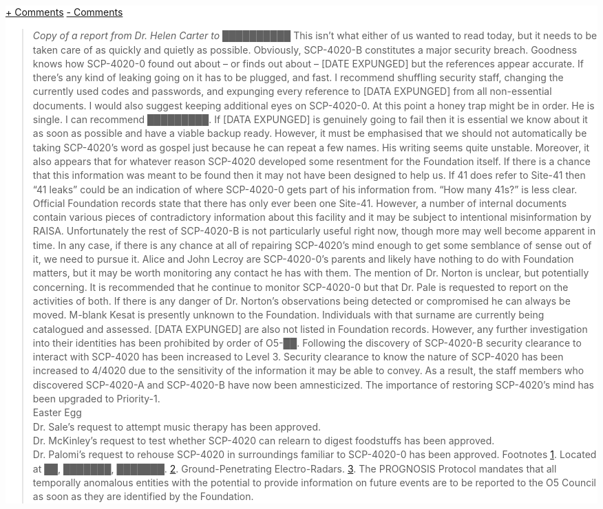 [\+ Comments](javascript:;)
[\- Comments](javascript:;)
> _Copy of a report from Dr. Helen Carter to ██████████_
> This isn’t what either of us wanted to read today, but it needs to be taken care of as quickly and quietly as possible. Obviously, SCP-4020-B constitutes a major security breach. Goodness knows how SCP-4020-0 found out about – or finds out about – [DATE EXPUNGED] but the references appear accurate. If there’s any kind of leaking going on it has to be plugged, and fast. I recommend shuffling security staff, changing the currently used codes and passwords, and expunging every reference to [DATA EXPUNGED] from all non-essential documents. I would also suggest keeping additional eyes on SCP-4020-0. At this point a honey trap might be in order. He is single. I can recommend █████████.
> If [DATA EXPUNGED] is genuinely going to fail then it is essential we know about it as soon as possible and have a viable backup ready. However, it must be emphasised that we should not automatically be taking SCP-4020’s word as gospel just because he can repeat a few names. His writing seems quite unstable. Moreover, it also appears that for whatever reason SCP-4020 developed some resentment for the Foundation itself. If there is a chance that this information was meant to be found then it may not have been designed to help us.
> If 41 does refer to Site-41 then “41 leaks” could be an indication of where SCP-4020-0 gets part of his information from. “How many 41s?” is less clear. Official Foundation records state that there has only ever been one Site-41. However, a number of internal documents contain various pieces of contradictory information about this facility and it may be subject to intentional misinformation by RAISA.
> Unfortunately the rest of SCP-4020-B is not particularly useful right now, though more may well become apparent in time. In any case, if there is any chance at all of repairing SCP-4020’s mind enough to get some semblance of sense out of it, we need to pursue it.
> Alice and John Lecroy are SCP-4020-0’s parents and likely have nothing to do with Foundation matters, but it may be worth monitoring any contact he has with them.
> The mention of Dr. Norton is unclear, but potentially concerning. It is recommended that he continue to monitor SCP-4020-0 but that Dr. Pale is requested to report on the activities of both. If there is any danger of Dr. Norton’s observations being detected or compromised he can always be moved.
> M-blank Kesat is presently unknown to the Foundation. Individuals with that surname are currently being catalogued and assessed.
> [DATA EXPUNGED] are also not listed in Foundation records. However, any further investigation into their identities has been prohibited by order of O5-██.
Following the discovery of SCP-4020-B security clearance to interact with SCP-4020 has been increased to Level 3. Security clearance to know the nature of SCP-4020 has been increased to 4/4020 due to the sensitivity of the information it may be able to convey. As a result, the staff members who discovered SCP-4020-A and SCP-4020-B have now been amnesticized.
The importance of restoring SCP-4020’s mind has been upgraded to Priority-1.  
Easter Egg  
Dr. Sale’s request to attempt music therapy has been approved.  
Dr. McKinley’s request to test whether SCP-4020 can relearn to digest foodstuffs has been approved.  
Dr. Palomi’s request to rehouse SCP-4020 in surroundings familiar to SCP-4020-0 has been approved.
Footnotes
[1](javascript:;). Located at ██, ███████, ███████.
[2](javascript:;). Ground-Penetrating Electro-Radars.
[3](javascript:;). The PROGNOSIS Protocol mandates that all temporally anomalous entities with the potential to provide information on future events are to be reported to the O5 Council as soon as they are identified by the Foundation.